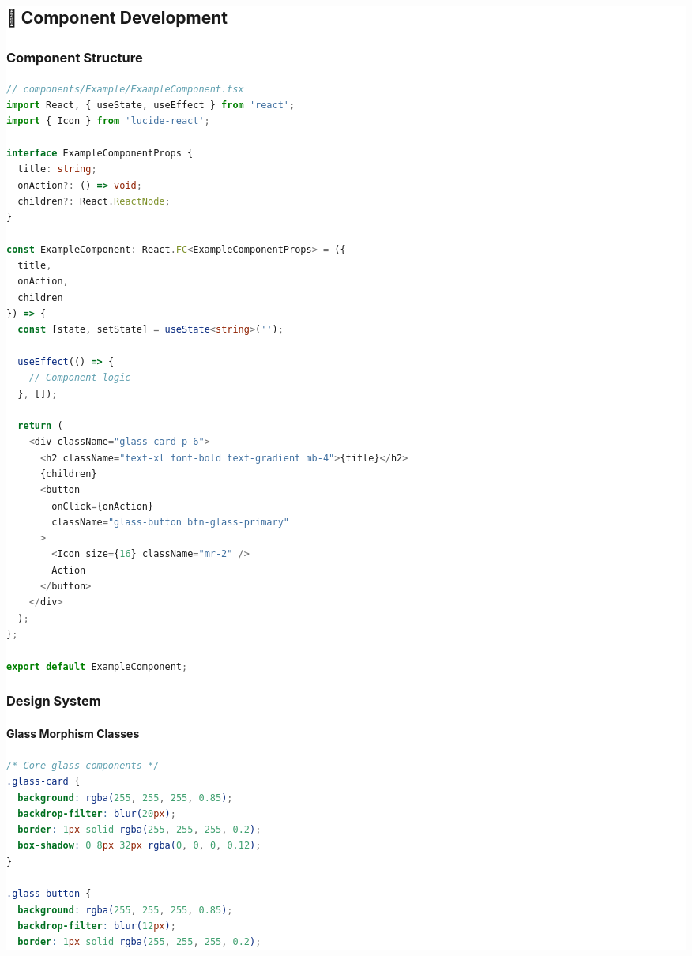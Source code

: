```sql
```

## 🎨 Component Development

### Component Structure

```typescript
// components/Example/ExampleComponent.tsx
import React, { useState, useEffect } from 'react';
import { Icon } from 'lucide-react';

interface ExampleComponentProps {
  title: string;
  onAction?: () => void;
  children?: React.ReactNode;
}

const ExampleComponent: React.FC<ExampleComponentProps> = ({
  title,
  onAction,
  children
}) => {
  const [state, setState] = useState<string>('');

  useEffect(() => {
    // Component logic
  }, []);

  return (
    <div className="glass-card p-6">
      <h2 className="text-xl font-bold text-gradient mb-4">{title}</h2>
      {children}
      <button 
        onClick={onAction}
        className="glass-button btn-glass-primary"
      >
        <Icon size={16} className="mr-2" />
        Action
      </button>
    </div>
  );
};

export default ExampleComponent;
```

### Design System

#### Glass Morphism Classes

```css
/* Core glass components */
.glass-card {
  background: rgba(255, 255, 255, 0.85);
  backdrop-filter: blur(20px);
  border: 1px solid rgba(255, 255, 255, 0.2);
  box-shadow: 0 8px 32px rgba(0, 0, 0, 0.12);
}

.glass-button {
  background: rgba(255, 255, 255, 0.85);
  backdrop-filter: blur(12px);
  border: 1px solid rgba(255, 255, 255, 0.2);
```
